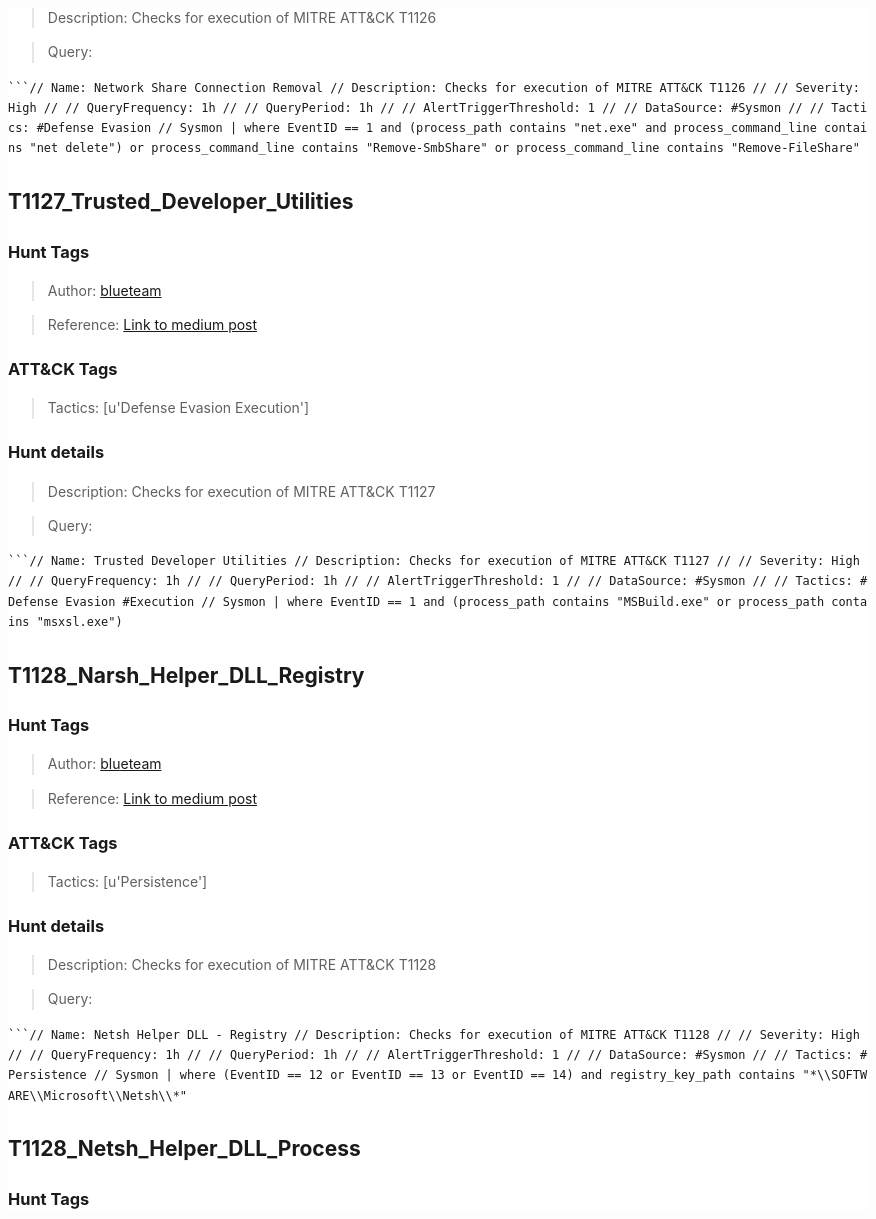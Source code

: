 > Description: Checks for execution of MITRE ATT&CK T1126

> Query:

```t
```// Name: Network Share Connection Removal // Description: Checks for execution of MITRE ATT&CK T1126 // // Severity: High // // QueryFrequency: 1h // // QueryPeriod: 1h // // AlertTriggerThreshold: 1 // // DataSource: #Sysmon // // Tactics: #Defense Evasion // Sysmon | where EventID == 1 and (process_path contains "net.exe" and process_command_line contains "net delete") or process_command_line contains "Remove-SmbShare" or process_command_line contains "Remove-FileShare"
```

## T1127_Trusted_Developer_Utilities
### Hunt Tags

> Author: [blueteam](https://www.metsys.fr/)

> Reference: [Link to medium post](https://raw.githubusercontent.com/BlueTeamLabs/sentinel-attack/master/detections/T1127_Trusted_Developer_Utilities.txt)

### ATT&CK Tags

> Tactics: [u'Defense Evasion Execution']

### Hunt details

> Description: Checks for execution of MITRE ATT&CK T1127

> Query:

```t
```// Name: Trusted Developer Utilities // Description: Checks for execution of MITRE ATT&CK T1127 // // Severity: High // // QueryFrequency: 1h // // QueryPeriod: 1h // // AlertTriggerThreshold: 1 // // DataSource: #Sysmon // // Tactics: #Defense Evasion #Execution // Sysmon | where EventID == 1 and (process_path contains "MSBuild.exe" or process_path contains "msxsl.exe")
```

## T1128_Narsh_Helper_DLL_Registry
### Hunt Tags

> Author: [blueteam](https://www.metsys.fr/)

> Reference: [Link to medium post](https://raw.githubusercontent.com/BlueTeamLabs/sentinel-attack/master/detections/T1128_Narsh_Helper_DLL_Registry.txt)

### ATT&CK Tags

> Tactics: [u'Persistence']

### Hunt details

> Description: Checks for execution of MITRE ATT&CK T1128

> Query:

```t
```// Name: Netsh Helper DLL - Registry // Description: Checks for execution of MITRE ATT&CK T1128 // // Severity: High // // QueryFrequency: 1h // // QueryPeriod: 1h // // AlertTriggerThreshold: 1 // // DataSource: #Sysmon // // Tactics: #Persistence // Sysmon | where (EventID == 12 or EventID == 13 or EventID == 14) and registry_key_path contains "*\\SOFTWARE\\Microsoft\\Netsh\\*"
```

## T1128_Netsh_Helper_DLL_Process
### Hunt Tags
